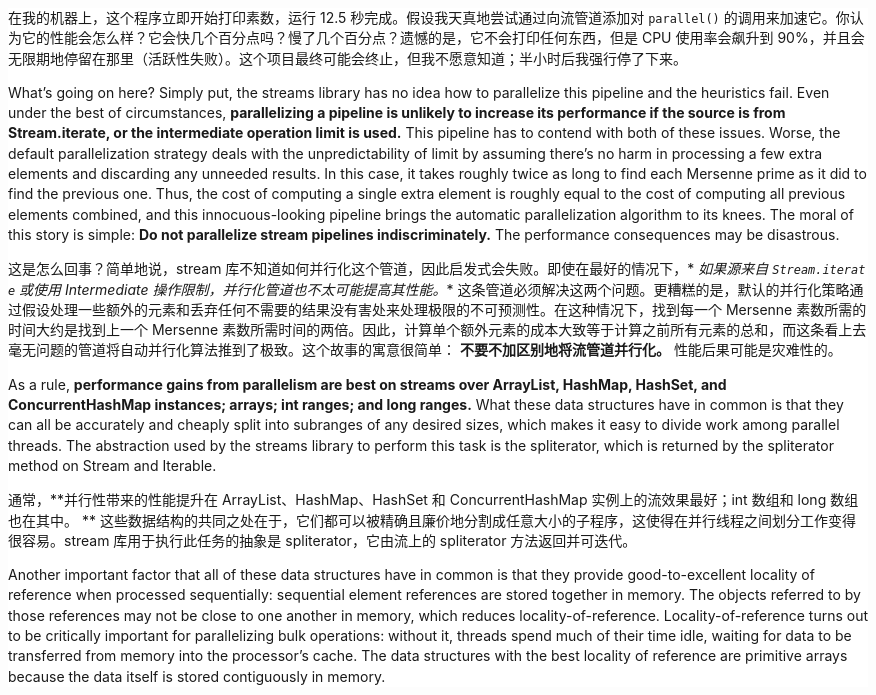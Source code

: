 在我的机器上，这个程序立即开始打印素数，运行 12.5 秒完成。假设我天真地尝试通过向流管道添加对 `parallel()`
的调用来加速它。你认为它的性能会怎么样？它会快几个百分点吗？慢了几个百分点？遗憾的是，它不会打印任何东西，但是 CPU 使用率会飙升到
90%，并且会无限期地停留在那里（活跃性失败）。这个项目最终可能会终止，但我不愿意知道；半小时后我强行停了下来。

What’s going on here? Simply put, the streams library has no idea how to parallelize this pipeline and the heuristics
fail. Even under the best of circumstances, **parallelizing a pipeline is unlikely to increase its performance if the
source is from Stream.iterate, or the intermediate operation limit is used.** This pipeline has to contend with both of
these issues. Worse, the default parallelization strategy deals with the unpredictability of limit by assuming there’s
no harm in processing a few extra elements and discarding any unneeded results. In this case, it takes roughly twice as
long to find each Mersenne prime as it did to find the previous one. Thus, the cost of computing a single extra element
is roughly equal to the cost of computing all previous elements combined, and this innocuous-looking pipeline brings the
automatic parallelization algorithm to its knees. The moral of this story is simple: **Do not parallelize stream
pipelines indiscriminately.** The performance consequences may be disastrous.

这是怎么回事？简单地说，stream 库不知道如何并行化这个管道，因此启发式会失败。即使在最好的情况下，*
*如果源来自 `Stream.iterate` 或使用 Intermediate 操作限制，并行化管道也不太可能提高其性能。**
这条管道必须解决这两个问题。更糟糕的是，默认的并行化策略通过假设处理一些额外的元素和丢弃任何不需要的结果没有害处来处理极限的不可预测性。在这种情况下，找到每一个
Mersenne 素数所需的时间大约是找到上一个 Mersenne
素数所需时间的两倍。因此，计算单个额外元素的成本大致等于计算之前所有元素的总和，而这条看上去毫无问题的管道将自动并行化算法推到了极致。这个故事的寓意很简单：
**不要不加区别地将流管道并行化。** 性能后果可能是灾难性的。

As a rule, **performance gains from parallelism are best on streams over ArrayList, HashMap, HashSet, and
ConcurrentHashMap instances; arrays; int ranges; and long ranges.** What these data structures have in common is that
they can all be accurately and cheaply split into subranges of any desired sizes, which makes it easy to divide work
among parallel threads. The abstraction used by the streams library to perform this task is the spliterator, which is
returned by the spliterator method on Stream and Iterable.

通常，**并行性带来的性能提升在 ArrayList、HashMap、HashSet 和 ConcurrentHashMap 实例上的流效果最好；int 数组和 long 数组也在其中。
** 这些数据结构的共同之处在于，它们都可以被精确且廉价地分割成任意大小的子程序，这使得在并行线程之间划分工作变得很容易。stream
库用于执行此任务的抽象是 spliterator，它由流上的 spliterator 方法返回并可迭代。

Another important factor that all of these data structures have in common is that they provide good-to-excellent
locality of reference when processed sequentially: sequential element references are stored together in memory. The
objects referred to by those references may not be close to one another in memory, which reduces locality-of-reference.
Locality-of-reference turns out to be critically important for parallelizing bulk operations: without it, threads spend
much of their time idle, waiting for data to be transferred from memory into the processor’s cache. The data structures
with the best locality of reference are primitive arrays because the data itself is stored contiguously in memory.
